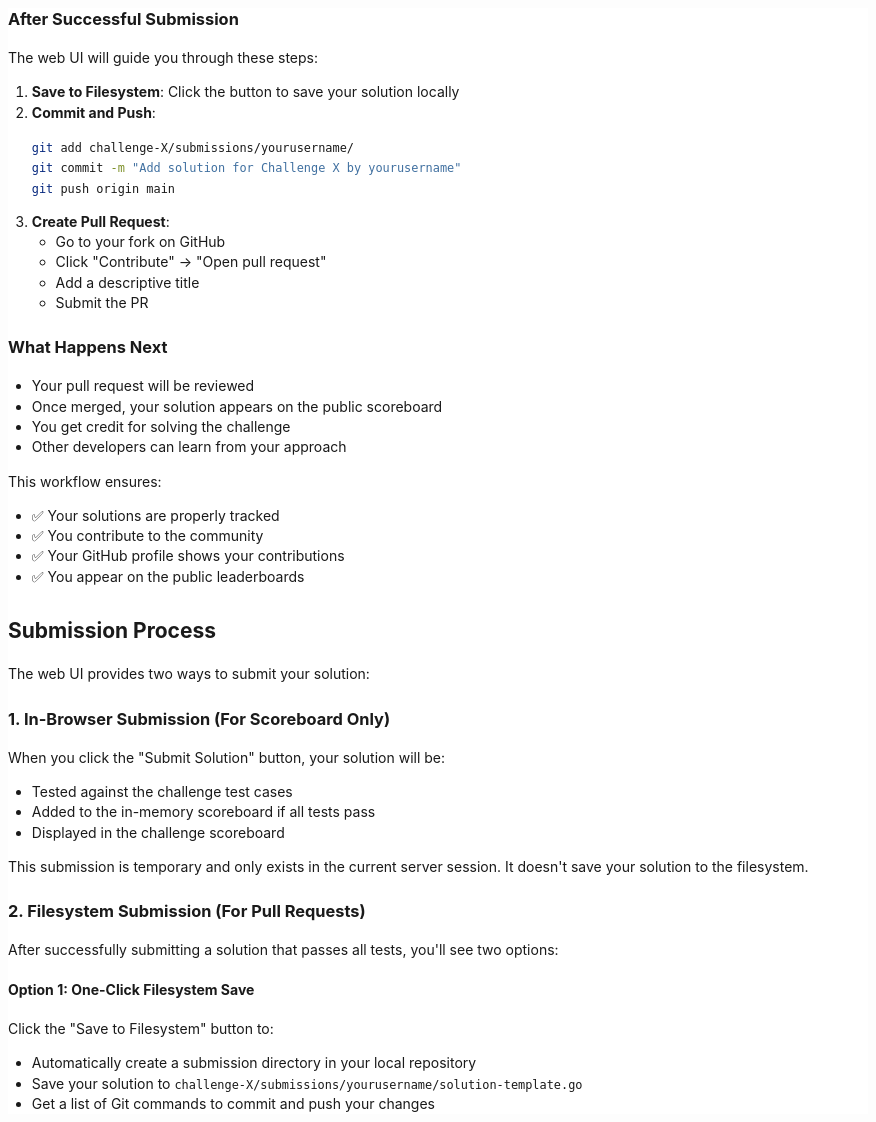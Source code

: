 ### After Successful Submission

The web UI will guide you through these steps:

1. **Save to Filesystem**: Click the button to save your solution locally
2. **Commit and Push**: 
   ```bash
   git add challenge-X/submissions/yourusername/
   git commit -m "Add solution for Challenge X by yourusername"
   git push origin main
   ```
3. **Create Pull Request**:
   - Go to your fork on GitHub
   - Click "Contribute" → "Open pull request"
   - Add a descriptive title
   - Submit the PR

### What Happens Next

- Your pull request will be reviewed
- Once merged, your solution appears on the public scoreboard
- You get credit for solving the challenge
- Other developers can learn from your approach

This workflow ensures:
- ✅ Your solutions are properly tracked
- ✅ You contribute to the community
- ✅ Your GitHub profile shows your contributions
- ✅ You appear on the public leaderboards

## Submission Process

The web UI provides two ways to submit your solution:

### 1. In-Browser Submission (For Scoreboard Only)

When you click the "Submit Solution" button, your solution will be:
- Tested against the challenge test cases
- Added to the in-memory scoreboard if all tests pass
- Displayed in the challenge scoreboard

This submission is temporary and only exists in the current server session. It doesn't save your solution to the filesystem.

### 2. Filesystem Submission (For Pull Requests)

After successfully submitting a solution that passes all tests, you'll see two options:

#### Option 1: One-Click Filesystem Save

Click the "Save to Filesystem" button to:
- Automatically create a submission directory in your local repository
- Save your solution to `challenge-X/submissions/yourusername/solution-template.go`
- Get a list of Git commands to commit and push your changes
